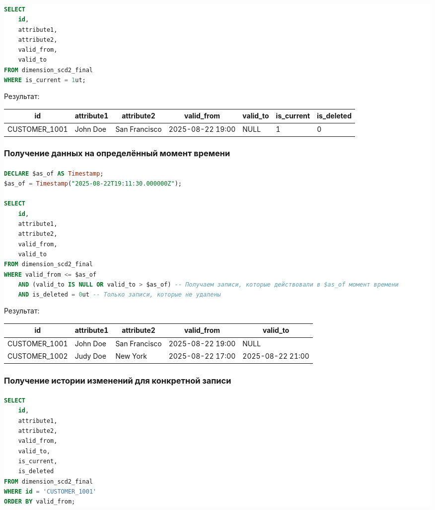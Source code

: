 ```sql
SELECT
    id,
    attribute1,
    attribute2,
    valid_from,
    valid_to
FROM dimension_scd2_final
WHERE is_current = 1ut;
```

Результат:

| id             | attribute1 | attribute2    | valid\_from      | valid\_to        | is\_current | is\_deleted |
| -------------- | ---------- | ------------- | ---------------- | ---------------- | ----------- | ----------- |
| CUSTOMER\_1001 | John Doe   | San Francisco | 2025-08-22 19:00 | NULL             | 1           | 0           |


### Получение данных на определённый момент времени

```sql
DECLARE $as_of AS Timestamp;
$as_of = Timestamp("2025-08-22T19:11:30.000000Z");

SELECT
    id,
    attribute1,
    attribute2,
    valid_from,
    valid_to
FROM dimension_scd2_final
WHERE valid_from <= $as_of
    AND (valid_to IS NULL OR valid_to > $as_of) -- Получаем записи, которые действовали в $as_of момент времени
    AND is_deleted = 0ut -- Только записи, которые не удалены
```

Результат:

| id             | attribute1 | attribute2    | valid\_from      | valid\_to        |
| -------------- | ---------- | ------------- | ---------------- | ---------------- |
| CUSTOMER\_1001 | John Doe   | San Francisco | 2025-08-22 19:00 | NULL             |
| CUSTOMER\_1002 | Judy Doe   | New York      | 2025-08-22 17:00 | 2025-08-22 21:00 |


### Получение истории изменений для конкретной записи

```sql
SELECT
    id,
    attribute1,
    attribute2,
    valid_from,
    valid_to,
    is_current,
    is_deleted
FROM dimension_scd2_final
WHERE id = 'CUSTOMER_1001'
ORDER BY valid_from;
```
